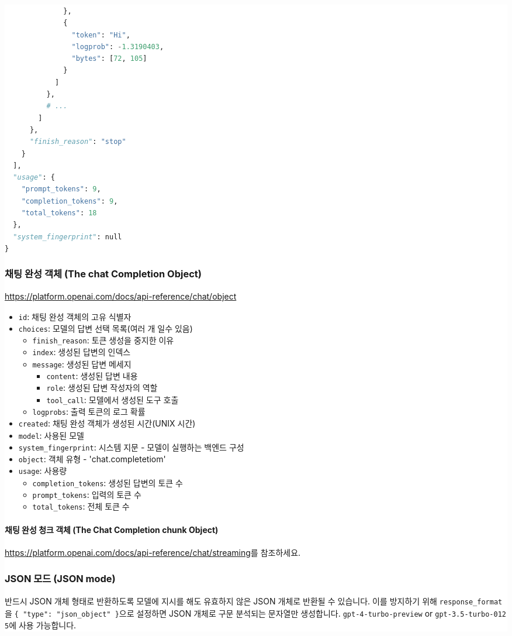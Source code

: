 ```python
              },
              {
                "token": "Hi",
                "logprob": -1.3190403,
                "bytes": [72, 105]
              }
            ]
          },
          # ...
        ]
      },
      "finish_reason": "stop"
    }
  ],
  "usage": {
    "prompt_tokens": 9,
    "completion_tokens": 9,
    "total_tokens": 18
  },
  "system_fingerprint": null
}
```

### 채팅 완성 객체 (The chat Completion Object)

<https://platform.openai.com/docs/api-reference/chat/object>

- `id`: 채팅 완성 객체의 고유 식별자
- `choices`: 모델의 답변 선택 목록(여러 개 일수 있음)
  - `finish_reason`: 토큰 생성을 중지한 이유
  - `index`: 생성된 답변의 인덱스
  - `message`: 생성된 답변 메세지
    - `content`: 생성된 답변 내용
    - `role`: 생성된 답변 작성자의 역할
    - `tool_call`: 모델에서 생성된 도구 호출
  - `logprobs`: 출력 토큰의 로그 확률
- `created`: 채팅 완성 객체가 생성된 시간(UNIX 시간)
- `model`: 사용된 모델
- `system_fingerprint`: 시스템 지문 - 모델이 실행하는 백엔드 구성
- `object`: 객체 유형 - 'chat.completetiom'
- `usage`: 사용량
  - `completion_tokens`: 생성된 답변의 토큰 수
  - `prompt_tokens`: 입력의 토큰 수
  - `total_tokens`: 전체 토큰 수

#### 채팅 완성 청크 객체 (The Chat Completion chunk Object)

<https://platform.openai.com/docs/api-reference/chat/streaming>를 참조하세요.

### JSON 모드 (JSON mode)

반드시 JSON 개체 형태로 반환하도록 모델에 지시를 해도 유효하지 않은 JSON 개체로 반환될 수 있습니다. 이를 방지하기 위해 `response_format`을 `{ "type": "json_object" }`으로 설정하면 JSON 개체로 구문 분석되는 문자열만 생성합니다. `gpt-4-turbo-preview` or `gpt-3.5-turbo-0125`에 사용 가능합니다.
